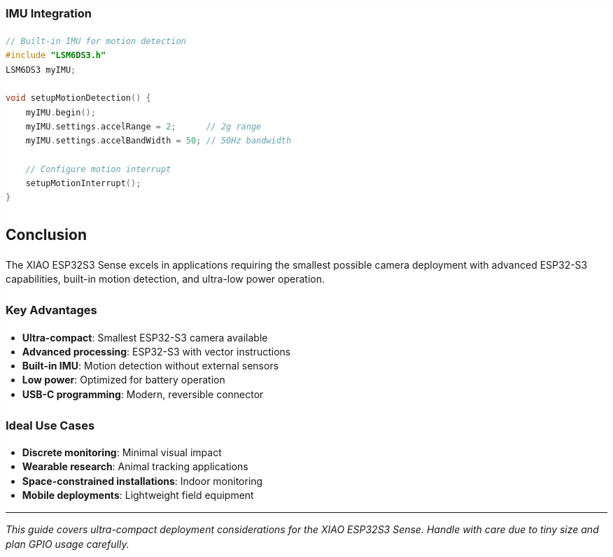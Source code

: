 ```cpp
```

### IMU Integration
```cpp
// Built-in IMU for motion detection
#include "LSM6DS3.h"
LSM6DS3 myIMU;

void setupMotionDetection() {
    myIMU.begin();
    myIMU.settings.accelRange = 2;      // 2g range
    myIMU.settings.accelBandWidth = 50; // 50Hz bandwidth
    
    // Configure motion interrupt
    setupMotionInterrupt();
}
```

## Conclusion

The XIAO ESP32S3 Sense excels in applications requiring the smallest possible camera deployment with advanced ESP32-S3 capabilities, built-in motion detection, and ultra-low power operation.

### Key Advantages
- **Ultra-compact**: Smallest ESP32-S3 camera available
- **Advanced processing**: ESP32-S3 with vector instructions
- **Built-in IMU**: Motion detection without external sensors
- **Low power**: Optimized for battery operation
- **USB-C programming**: Modern, reversible connector

### Ideal Use Cases
- **Discrete monitoring**: Minimal visual impact
- **Wearable research**: Animal tracking applications
- **Space-constrained installations**: Indoor monitoring
- **Mobile deployments**: Lightweight field equipment

---

*This guide covers ultra-compact deployment considerations for the XIAO ESP32S3 Sense. Handle with care due to tiny size and plan GPIO usage carefully.*